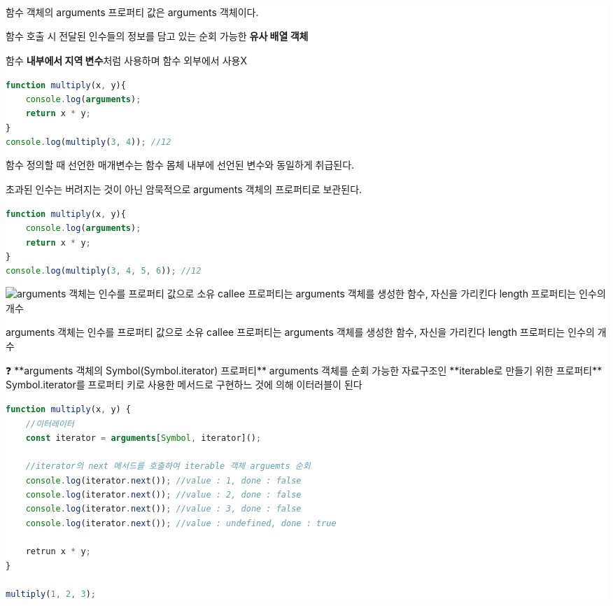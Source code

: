 함수 객체의 arguments 프로퍼티 값은 arguments 객체이다. 

함수 호출 시 전달된 인수들의 정보를 담고 있는 순회 가능한 **유사 배열 객체**

함수 **내부에서 지역 변수**처럼 사용하며 함수 외부에서 사용X

```jsx
function multiply(x, y){
	console.log(arguments);
	return x * y;
}
console.log(multiply(3, 4)); //12

```

함수 정의할 때 선언한 매개변수는 함수 몸체 내부에 선언된 변수와 동일하게 취급된다.

초과된 인수는 버려지는 것이 아닌 암묵적으로 arguments 객체의 프로퍼티로 보관된다.

```jsx
function multiply(x, y){
	console.log(arguments);
	return x * y;
}
console.log(multiply(3, 4, 5, 6)); //12

```

![arguments 객체는 인수를 프로퍼티 값으로 소유
callee 프로퍼티는 arguments 객체를 생성한 함수, 자신을 가리킨다
length 프로퍼티는 인수의 개수](https://github.com/sTIL-us/javascript-deepdive-study/blob/5dddf96d14e4498a810acee5d9929ec0aef01e38/18.%20%ED%95%A8%EC%88%98%EC%99%80%20%EC%9D%BC%EA%B8%89%20%EA%B0%9D%EC%B2%B4/Untitled%202.png)

arguments 객체는 인수를 프로퍼티 값으로 소유
callee 프로퍼티는 arguments 객체를 생성한 함수, 자신을 가리킨다
length 프로퍼티는 인수의 개수

<aside>
❓ **arguments 객체의 Symbol(Symbol.iterator) 프로퍼티**
arguments 객체를 순회 가능한 자료구조인 **iterable로 만들기 위한 프로퍼티**
Symbol.iterator를 프로퍼티 키로 사용한 메서드로 구현하느 것에 의해 이터러블이 된다

```jsx
function multiply(x, y) {
	//이터레이터
	const iterator = arguments[Symbol, iterator]();

	//iterator의 next 메서드를 호출하여 iterable 객체 arguemts 순회
	console.log(iterator.next()); //value : 1, done : false
	console.log(iterator.next()); //value : 2, done : false
	console.log(iterator.next()); //value : 3, done : false
	console.log(iterator.next()); //value : undefined, done : true

	retrun x * y;
}

multiply(1, 2, 3);
```
